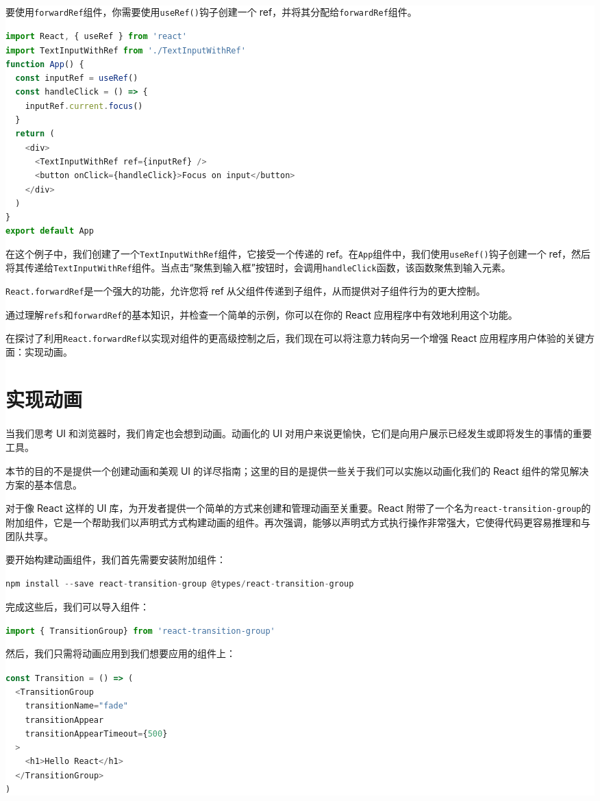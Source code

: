 要使用`forwardRef`组件，你需要使用`useRef()`钩子创建一个 ref，并将其分配给`forwardRef`组件。

```js
import React, { useRef } from 'react'
import TextInputWithRef from './TextInputWithRef'
function App() {
  const inputRef = useRef()
  const handleClick = () => {
    inputRef.current.focus()
  }
  return (
    <div>
      <TextInputWithRef ref={inputRef} />
      <button onClick={handleClick}>Focus on input</button>
    </div>
  )
}
export default App 
```

在这个例子中，我们创建了一个`TextInputWithRef`组件，它接受一个传递的 ref。在`App`组件中，我们使用`useRef()`钩子创建一个 ref，然后将其传递给`TextInputWithRef`组件。当点击“聚焦到输入框”按钮时，会调用`handleClick`函数，该函数聚焦到输入元素。

`React.forwardRef`是一个强大的功能，允许您将 ref 从父组件传递到子组件，从而提供对子组件行为的更大控制。

通过理解`refs`和`forwardRef`的基本知识，并检查一个简单的示例，你可以在你的 React 应用程序中有效地利用这个功能。

在探讨了利用`React.forwardRef`以实现对组件的更高级控制之后，我们现在可以将注意力转向另一个增强 React 应用程序用户体验的关键方面：实现动画。

# 实现动画

当我们思考 UI 和浏览器时，我们肯定也会想到动画。动画化的 UI 对用户来说更愉快，它们是向用户展示已经发生或即将发生的事情的重要工具。

本节的目的不是提供一个创建动画和美观 UI 的详尽指南；这里的目的是提供一些关于我们可以实施以动画化我们的 React 组件的常见解决方案的基本信息。

对于像 React 这样的 UI 库，为开发者提供一个简单的方式来创建和管理动画至关重要。React 附带了一个名为`react-transition-group`的附加组件，它是一个帮助我们以声明式方式构建动画的组件。再次强调，能够以声明式方式执行操作非常强大，它使得代码更容易推理和与团队共享。

要开始构建动画组件，我们首先需要安装附加组件：

```js
npm install --save react-transition-group @types/react-transition-group 
```

完成这些后，我们可以导入组件：

```js
import { TransitionGroup} from 'react-transition-group' 
```

然后，我们只需将动画应用到我们想要应用的组件上：

```js
const Transition = () => (
  <TransitionGroup
    transitionName="fade"
    transitionAppear
    transitionAppearTimeout={500}
  >
    <h1>Hello React</h1>
  </TransitionGroup>
) 
```
